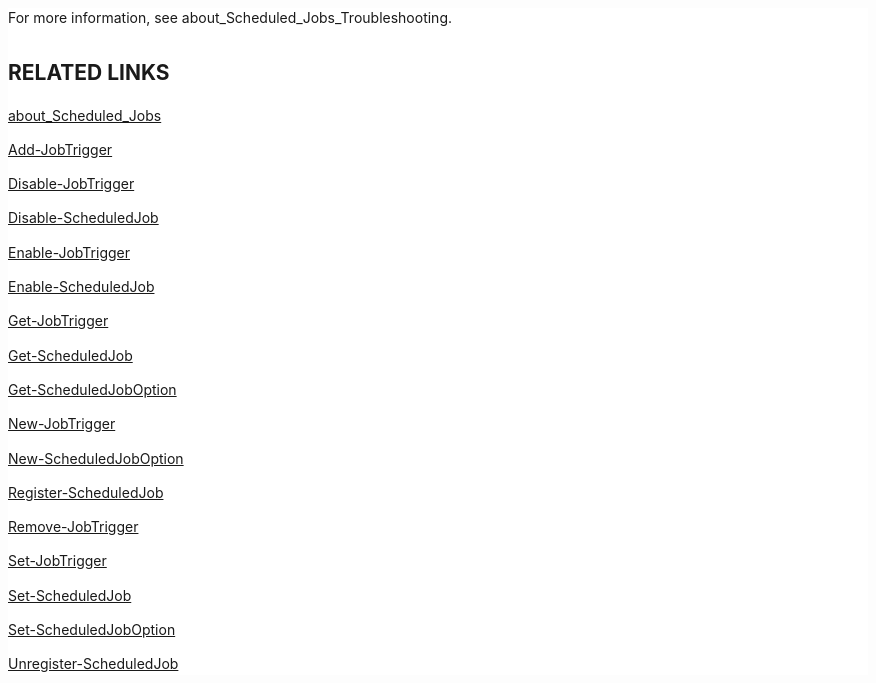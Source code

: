 For more information, see about_Scheduled_Jobs_Troubleshooting.
## RELATED LINKS

[about_Scheduled_Jobs](about_Scheduled_Jobs.md)

[Add-JobTrigger](Add-JobTrigger.md)

[Disable-JobTrigger](Disable-JobTrigger.md)

[Disable-ScheduledJob](Disable-ScheduledJob.md)

[Enable-JobTrigger](Enable-JobTrigger.md)

[Enable-ScheduledJob](Enable-ScheduledJob.md)

[Get-JobTrigger](Get-JobTrigger.md)

[Get-ScheduledJob](Get-ScheduledJob.md)

[Get-ScheduledJobOption](Get-ScheduledJobOption.md)

[New-JobTrigger](New-JobTrigger.md)

[New-ScheduledJobOption](New-ScheduledJobOption.md)

[Register-ScheduledJob](Register-ScheduledJob.md)

[Remove-JobTrigger](Remove-JobTrigger.md)

[Set-JobTrigger](Set-JobTrigger.md)

[Set-ScheduledJob](Set-ScheduledJob.md)

[Set-ScheduledJobOption](Set-ScheduledJobOption.md)

[Unregister-ScheduledJob](Unregister-ScheduledJob.md)

